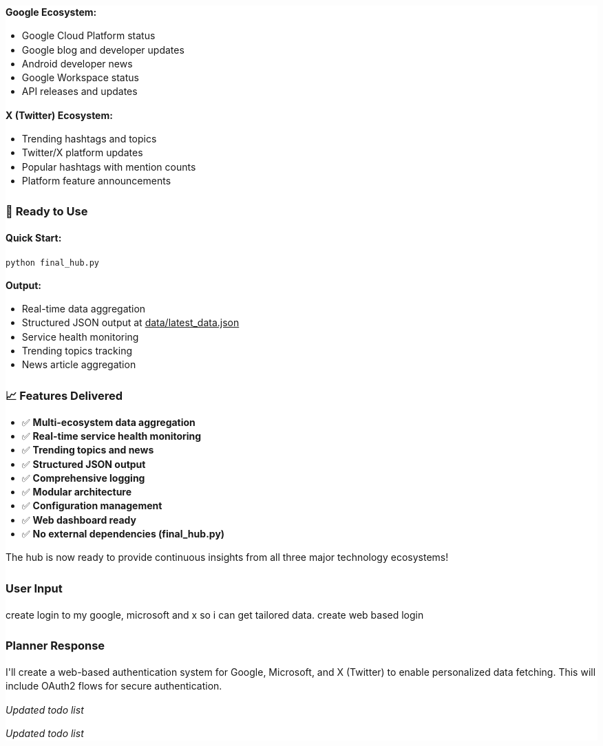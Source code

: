 **Google Ecosystem:**
- Google Cloud Platform status
- Google blog and developer updates
- Android developer news
- Google Workspace status
- API releases and updates

**X (Twitter) Ecosystem:**
- Trending hashtags and topics
- Twitter/X platform updates
- Popular hashtags with mention counts
- Platform feature announcements

### 🚀 **Ready to Use**

**Quick Start:**
```bash
python final_hub.py
```

**Output:**
- Real-time data aggregation
- Structured JSON output at [data/latest_data.json](cci:7://file:///D:/school/school/data/latest_data.json:0:0-0:0)
- Service health monitoring
- Trending topics tracking
- News article aggregation

### 📈 **Features Delivered**

- ✅ **Multi-ecosystem data aggregation**
- ✅ **Real-time service health monitoring**
- ✅ **Trending topics and news**
- ✅ **Structured JSON output**
- ✅ **Comprehensive logging**
- ✅ **Modular architecture**
- ✅ **Configuration management**
- ✅ **Web dashboard ready**
- ✅ **No external dependencies (final_hub.py)**

The hub is now ready to provide continuous insights from all three major technology ecosystems!

### User Input

create login to my google, microsoft and x so i can get tailored data. create web based login

### Planner Response

I'll create a web-based authentication system for Google, Microsoft, and X (Twitter) to enable personalized data fetching. This will include OAuth2 flows for secure authentication.

*Updated todo list*

*Updated todo list*
